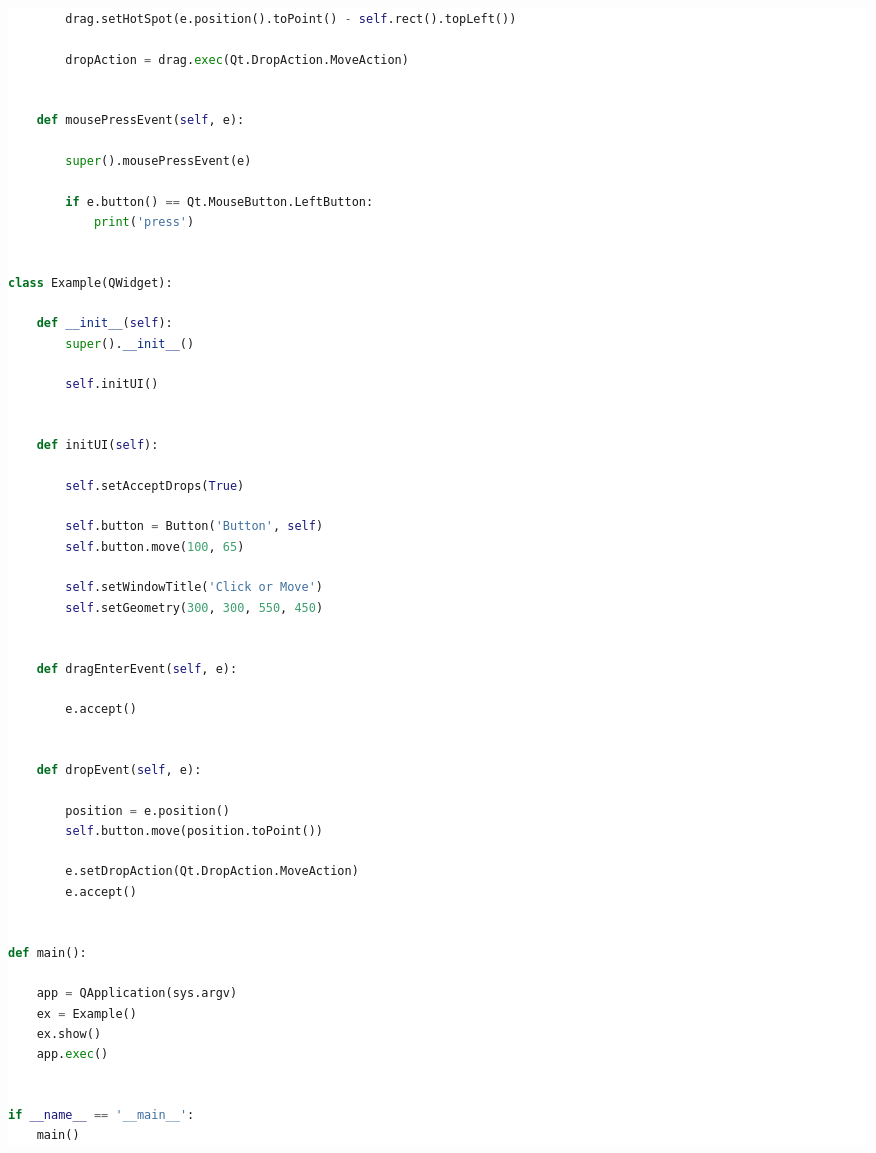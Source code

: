 ``` python
        drag.setHotSpot(e.position().toPoint() - self.rect().topLeft())

        dropAction = drag.exec(Qt.DropAction.MoveAction)


    def mousePressEvent(self, e):

        super().mousePressEvent(e)

        if e.button() == Qt.MouseButton.LeftButton:
            print('press')


class Example(QWidget):

    def __init__(self):
        super().__init__()

        self.initUI()


    def initUI(self):

        self.setAcceptDrops(True)

        self.button = Button('Button', self)
        self.button.move(100, 65)

        self.setWindowTitle('Click or Move')
        self.setGeometry(300, 300, 550, 450)


    def dragEnterEvent(self, e):

        e.accept()


    def dropEvent(self, e):

        position = e.position()
        self.button.move(position.toPoint())

        e.setDropAction(Qt.DropAction.MoveAction)
        e.accept()


def main():
    
    app = QApplication(sys.argv)
    ex = Example()
    ex.show()
    app.exec()


if __name__ == '__main__':
    main()
```
